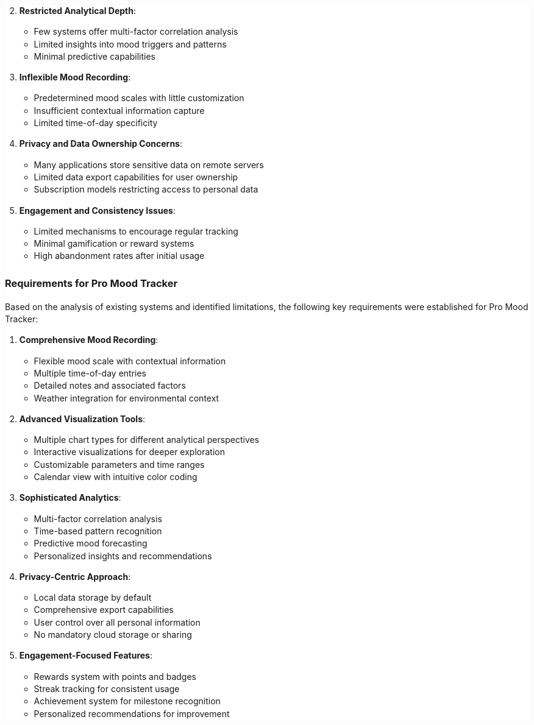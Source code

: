 2. **Restricted Analytical Depth**:
   - Few systems offer multi-factor correlation analysis
   - Limited insights into mood triggers and patterns
   - Minimal predictive capabilities

3. **Inflexible Mood Recording**:
   - Predetermined mood scales with little customization
   - Insufficient contextual information capture
   - Limited time-of-day specificity

4. **Privacy and Data Ownership Concerns**:
   - Many applications store sensitive data on remote servers
   - Limited data export capabilities for user ownership
   - Subscription models restricting access to personal data

5. **Engagement and Consistency Issues**:
   - Limited mechanisms to encourage regular tracking
   - Minimal gamification or reward systems
   - High abandonment rates after initial usage

### Requirements for Pro Mood Tracker

Based on the analysis of existing systems and identified limitations, the following key requirements were established for Pro Mood Tracker:

1. **Comprehensive Mood Recording**:
   - Flexible mood scale with contextual information
   - Multiple time-of-day entries
   - Detailed notes and associated factors
   - Weather integration for environmental context

2. **Advanced Visualization Tools**:
   - Multiple chart types for different analytical perspectives
   - Interactive visualizations for deeper exploration
   - Customizable parameters and time ranges
   - Calendar view with intuitive color coding

3. **Sophisticated Analytics**:
   - Multi-factor correlation analysis
   - Time-based pattern recognition
   - Predictive mood forecasting
   - Personalized insights and recommendations

4. **Privacy-Centric Approach**:
   - Local data storage by default
   - Comprehensive export capabilities
   - User control over all personal information
   - No mandatory cloud storage or sharing

5. **Engagement-Focused Features**:
   - Rewards system with points and badges
   - Streak tracking for consistent usage
   - Achievement system for milestone recognition
   - Personalized recommendations for improvement
